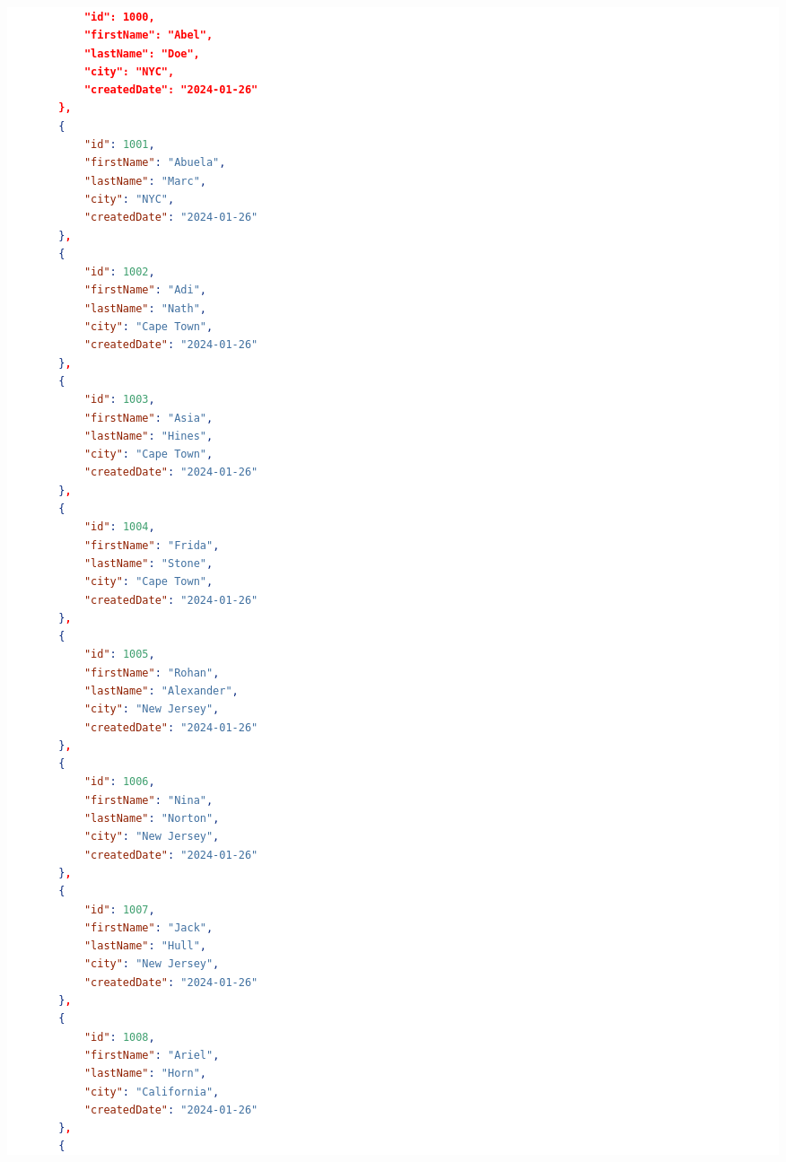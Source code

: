 ````json
            "id": 1000,
            "firstName": "Abel",
            "lastName": "Doe",
            "city": "NYC",
            "createdDate": "2024-01-26"
        },
        {
            "id": 1001,
            "firstName": "Abuela",
            "lastName": "Marc",
            "city": "NYC",
            "createdDate": "2024-01-26"
        },
        {
            "id": 1002,
            "firstName": "Adi",
            "lastName": "Nath",
            "city": "Cape Town",
            "createdDate": "2024-01-26"
        },
        {
            "id": 1003,
            "firstName": "Asia",
            "lastName": "Hines",
            "city": "Cape Town",
            "createdDate": "2024-01-26"
        },
        {
            "id": 1004,
            "firstName": "Frida",
            "lastName": "Stone",
            "city": "Cape Town",
            "createdDate": "2024-01-26"
        },
        {
            "id": 1005,
            "firstName": "Rohan",
            "lastName": "Alexander",
            "city": "New Jersey",
            "createdDate": "2024-01-26"
        },
        {
            "id": 1006,
            "firstName": "Nina",
            "lastName": "Norton",
            "city": "New Jersey",
            "createdDate": "2024-01-26"
        },
        {
            "id": 1007,
            "firstName": "Jack",
            "lastName": "Hull",
            "city": "New Jersey",
            "createdDate": "2024-01-26"
        },
        {
            "id": 1008,
            "firstName": "Ariel",
            "lastName": "Horn",
            "city": "California",
            "createdDate": "2024-01-26"
        },
        {
````